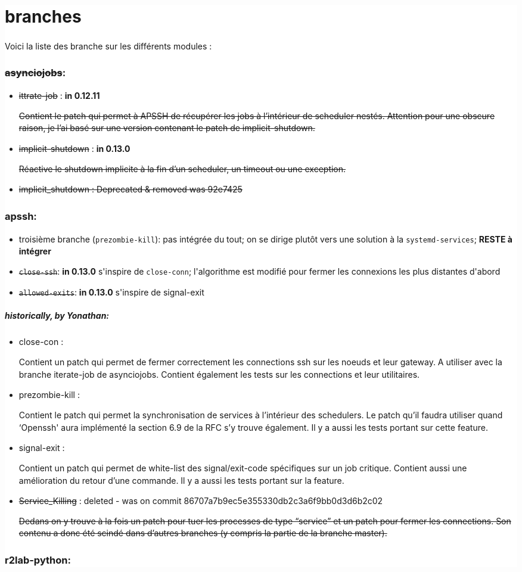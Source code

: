 # branches

Voici la liste des branche sur les différents modules :

### ~~asynciojobs~~:

* ~~ittrate-job~~ :  **in 0.12.11**

  ~~Contient le patch qui permet à APSSH de récupérer les jobs à l’intérieur de scheduler nestés. Attention pour une obscure raison, je l’ai basé sur une version contenant le patch de implicit-shutdown.~~

* ~~implicit-shutdown~~ : **in 0.13.0**

  ~~Réactive le shutdown implicite à la fin d’un scheduler, un timeout ou une exception.~~

* ~~implicit_shutdown : Deprecated & removed was 92e7425~~

### apssh:

* troisième branche (`prezombie-kill`): pas intégrée du tout; on se dirige plutôt vers une solution à la `systemd-services`; **RESTE à intégrer**

* ~~`close-ssh`~~: **in 0.13.0** s'inspire de `close-conn`; l'algorithme est modifié pour fermer les connexions les plus distantes d'abord

* ~~`allowed-exits`~~: **in 0.13.0** s'inspire de signal-exit 


##### historically, by Yonathan:
* close-con :

  Contient un patch qui permet de fermer correctement les connections ssh sur les noeuds et leur gateway. A utiliser avec la branche iterate-job de asynciojobs. Contient également les tests sur les connections et leur utilitaires.

* prezombie-kill :

  Contient le patch qui permet la synchronisation de services à l’intérieur des schedulers. Le patch qu’il faudra utiliser quand ‘Openssh' aura implémenté la section 6.9 de la RFC s’y trouve également. Il y a aussi les tests portant sur  cette feature.

* signal-exit :

  Contient un patch qui permet de white-list des signal/exit-code spécifiques sur un job critique. Contient aussi une amélioration du retour d’une commande. Il y a aussi les tests portant sur la feature.


* ~~Service_Killing~~ :  deleted - was on commit 86707a7b9ec5e355330db2c3a6f9bb0d3d6b2c02

  ~~Dedans on y trouve à la fois un patch pour tuer les processes de type
  “service” et un patch pour fermer les connections. Son contenu a donc été
  scindé dans d’autres branches (y compris la partie de la branche master).~~

### r2lab-python:
